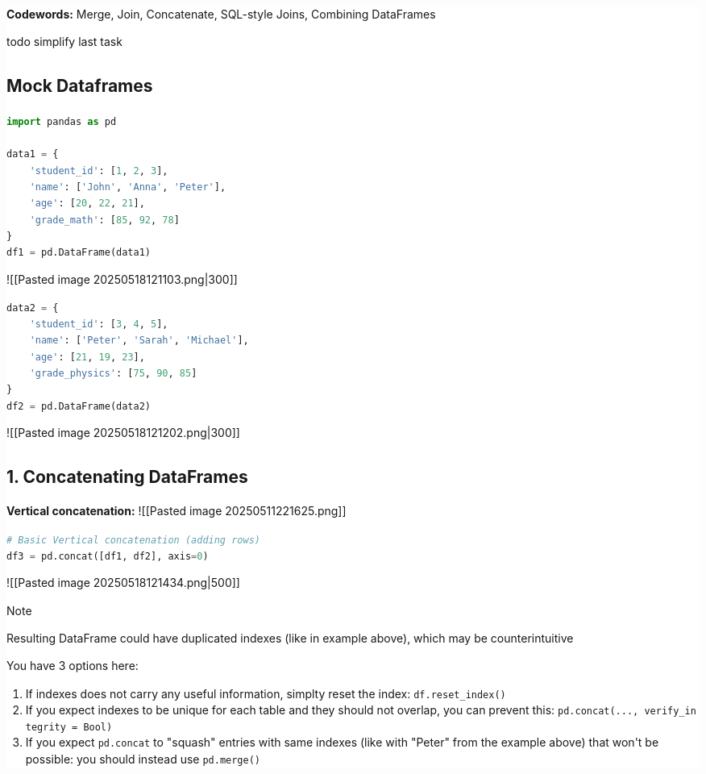 **Codewords:** Merge, Join, Concatenate, SQL-style Joins, Combining DataFrames

todo simplify last task
## Mock Dataframes

```python
import pandas as pd

data1 = {
    'student_id': [1, 2, 3],
    'name': ['John', 'Anna', 'Peter'],
    'age': [20, 22, 21],
    'grade_math': [85, 92, 78]
}
df1 = pd.DataFrame(data1)
```

![[Pasted image 20250518121103.png|300]]

```python
data2 = {
    'student_id': [3, 4, 5],
    'name': ['Peter', 'Sarah', 'Michael'],
    'age': [21, 19, 23],
    'grade_physics': [75, 90, 85]
}
df2 = pd.DataFrame(data2)
```

![[Pasted image 20250518121202.png|300]]
## 1. Concatenating DataFrames

**Vertical concatenation:**
![[Pasted image 20250511221625.png]]

```python
# Basic Vertical concatenation (adding rows)
df3 = pd.concat([df1, df2], axis=0)
```

![[Pasted image 20250518121434.png|500]]

>[!Note]
>Resulting DataFrame could have duplicated indexes (like in example above), which may be counterintuitive
>
>You have 3 options here:
>1) If indexes does not carry any useful information, simplty reset the index: `df.reset_index()`
>2) If you expect indexes to be unique for each table and they should not overlap, you can prevent this: `pd.concat(..., verify_integrity = Bool)`
>3) If you expect `pd.concat` to "squash" entries with same indexes (like with "Peter" from the example above) that won't be possible: you should instead use `pd.merge()`

